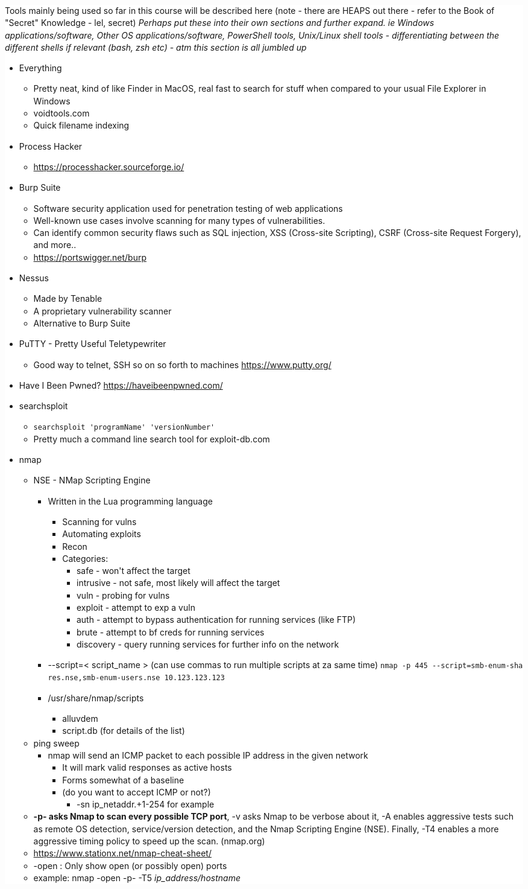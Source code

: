 Tools mainly being used so far in this course will be described here (note - there are HEAPS out there - refer to the Book of "Secret" Knowledge - lel, secret)
*Perhaps put these into their own sections and further expand.
ie Windows applications/software, Other OS applications/software, PowerShell tools, Unix/Linux shell tools - differentiating between the different shells if relevant (bash, zsh etc) - atm this section is all jumbled up*

- Everything
	- Pretty neat, kind of like Finder in MacOS, real fast to search for stuff when compared to your usual File Explorer in Windows
	- voidtools.com
	- Quick filename indexing
- Process Hacker
	- https://processhacker.sourceforge.io/
- Burp Suite
	- Software security application used for penetration testing of web applications
	- Well-known use cases involve scanning for many types of vulnerabilities.
	- Can identify common security flaws such as SQL injection, XSS (Cross-site Scripting), CSRF (Cross-site Request Forgery), and more..
	- https://portswigger.net/burp
- Nessus
	- Made by Tenable
	- A proprietary vulnerability scanner
	- Alternative to Burp Suite
	
- PuTTY - Pretty Useful Teletypewriter
	- Good way to telnet, SSH so on so forth to machines
	  https://www.putty.org/
- Have I Been Pwned?
	  https://haveibeenpwned.com/
- searchsploit
	- `searchsploit 'programName' 'versionNumber'`
	- Pretty much a command line search tool for exploit-db.com
- nmap
	- NSE - NMap Scripting Engine
		- Written in the Lua programming language
			- Scanning for vulns
			- Automating exploits
			- Recon
			- Categories:
				- safe - won't affect the target
				- intrusive - not safe, most likely will affect the target
				- vuln - probing for vulns
				- exploit - attempt to exp a vuln
				- auth - attempt to bypass authentication for running services (like FTP)
				- brute - attempt to bf creds for running services
				- discovery - query running services for further info on the network
		- --script=< script_name > (can use commas to run multiple scripts at za same time)
			`nmap -p 445 --script=smb-enum-shares.nse,smb-enum-users.nse 10.123.123.123`
			
		- /usr/share/nmap/scripts
			- alluvdem
			- script.db (for details of the list)
	- ping sweep
		- nmap will send an ICMP packet to each possible IP address in the given network
			- It will mark valid responses as active hosts
			- Forms somewhat of a baseline
			- (do you want to accept ICMP or not?)
				- -sn ip_netaddr.+1-254 for example
	- **-p- asks Nmap to scan every possible TCP port**, -v asks Nmap to be verbose about it, -A enables aggressive tests such as remote OS detection, service/version detection, and the Nmap Scripting Engine (NSE). Finally, -T4 enables a more aggressive timing policy to speed up the scan. (nmap.org)
	- https://www.stationx.net/nmap-cheat-sheet/
	- -open : Only show open (or possibly open) ports
	- example: nmap -open -p- -T5 *ip_address/hostname*